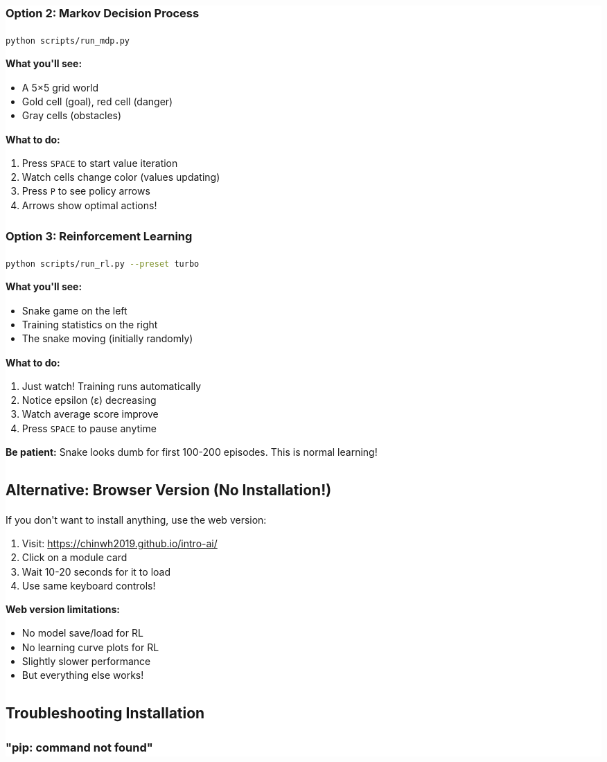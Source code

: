 ### Option 2: Markov Decision Process

```bash
python scripts/run_mdp.py
```

**What you'll see:**
- A 5×5 grid world
- Gold cell (goal), red cell (danger)
- Gray cells (obstacles)

**What to do:**
1. Press `SPACE` to start value iteration
2. Watch cells change color (values updating)
3. Press `P` to see policy arrows
4. Arrows show optimal actions!

### Option 3: Reinforcement Learning

```bash
python scripts/run_rl.py --preset turbo
```

**What you'll see:**
- Snake game on the left
- Training statistics on the right
- The snake moving (initially randomly)

**What to do:**
1. Just watch! Training runs automatically
2. Notice epsilon (ε) decreasing
3. Watch average score improve
4. Press `SPACE` to pause anytime

**Be patient:** Snake looks dumb for first 100-200 episodes. This is normal learning!

## Alternative: Browser Version (No Installation!)

If you don't want to install anything, use the web version:

1. Visit: https://chinwh2019.github.io/intro-ai/
2. Click on a module card
3. Wait 10-20 seconds for it to load
4. Use same keyboard controls!

**Web version limitations:**
- No model save/load for RL
- No learning curve plots for RL
- Slightly slower performance
- But everything else works!

## Troubleshooting Installation

### "pip: command not found"
